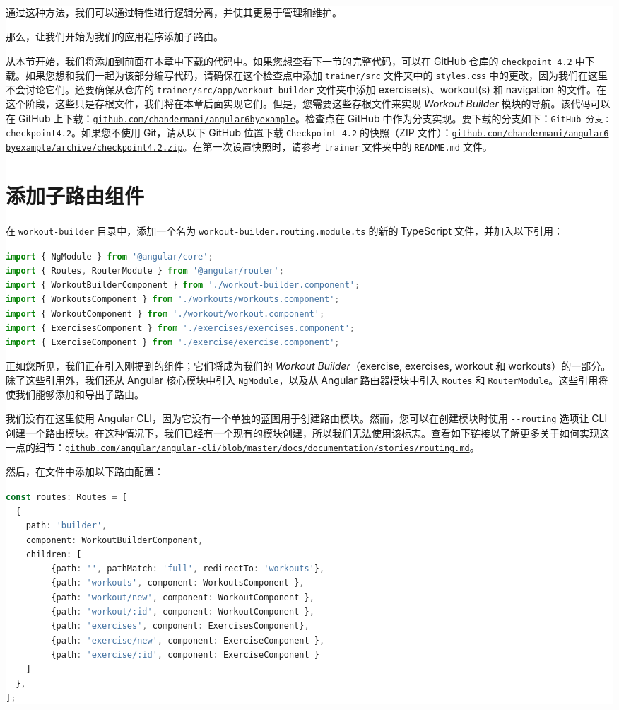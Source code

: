 通过这种方法，我们可以通过特性进行逻辑分离，并使其更易于管理和维护。

那么，让我们开始为我们的应用程序添加子路由。

从本节开始，我们将添加到前面在本章中下载的代码中。如果您想查看下一节的完整代码，可以在 GitHub 仓库的 `checkpoint 4.2` 中下载。如果您想和我们一起为该部分编写代码，请确保在这个检查点中添加 `trainer/src` 文件夹中的 `styles.css` 中的更改，因为我们在这里不会讨论它们。还要确保从仓库的 `trainer/src/app/workout-builder` 文件夹中添加 exercise(s)、workout(s) 和 navigation 的文件。在这个阶段，这些只是存根文件，我们将在本章后面实现它们。但是，您需要这些存根文件来实现 *Workout Builder* 模块的导航。该代码可以在 GitHub 上下载：[`github.com/chandermani/angular6byexample`](https://github.com/chandermani/angular6byexample)。检查点在 GitHub 中作为分支实现。要下载的分支如下：`GitHub 分支：checkpoint4.2`。如果您不使用 Git，请从以下 GitHub 位置下载 `Checkpoint 4.2` 的快照（ZIP 文件）：[`github.com/chandermani/angular6byexample/archive/checkpoint4.2.zip`](https://github.com/chandermani/angular6byexample/archive/checkpoint4.2.zip)。在第一次设置快照时，请参考 `trainer` 文件夹中的 `README.md` 文件。

# 添加子路由组件

在 `workout-builder` 目录中，添加一个名为 `workout-builder.routing.module.ts` 的新的 TypeScript 文件，并加入以下引用：

```ts
import { NgModule } from '@angular/core';
import { Routes, RouterModule } from '@angular/router';
import { WorkoutBuilderComponent } from './workout-builder.component';
import { WorkoutsComponent } from './workouts/workouts.component';
import { WorkoutComponent } from './workout/workout.component';
import { ExercisesComponent } from './exercises/exercises.component';
import { ExerciseComponent } from './exercise/exercise.component';
```

正如您所见，我们正在引入刚提到的组件；它们将成为我们的 *Workout Builder*（exercise, exercises, workout 和 workouts）的一部分。除了这些引用外，我们还从 Angular 核心模块中引入 `NgModule`，以及从 Angular 路由器模块中引入 `Routes` 和 `RouterModule`。这些引用将使我们能够添加和导出子路由。

我们没有在这里使用 Angular CLI，因为它没有一个单独的蓝图用于创建路由模块。然而，您可以在创建模块时使用 `--routing` 选项让 CLI 创建一个路由模块。在这种情况下，我们已经有一个现有的模块创建，所以我们无法使用该标志。查看如下链接以了解更多关于如何实现这一点的细节：[`github.com/angular/angular-cli/blob/master/docs/documentation/stories/routing.md`](https://github.com/angular/angular-cli/blob/master/docs/documentation/stories/routing.md)。

然后，在文件中添加以下路由配置：

```ts
const routes: Routes = [
  {
    path: 'builder',
    component: WorkoutBuilderComponent,
    children: [
         {path: '', pathMatch: 'full', redirectTo: 'workouts'},
         {path: 'workouts', component: WorkoutsComponent },
         {path: 'workout/new', component: WorkoutComponent },
         {path: 'workout/:id', component: WorkoutComponent },
         {path: 'exercises', component: ExercisesComponent},
         {path: 'exercise/new', component: ExerciseComponent },
         {path: 'exercise/:id', component: ExerciseComponent }
    ]
  },
];
```
